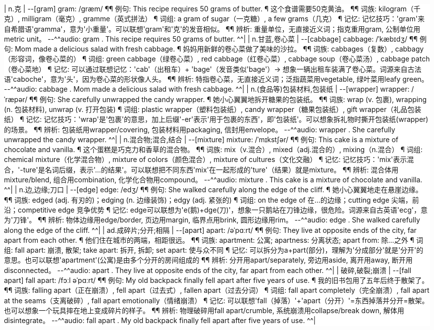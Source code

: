 | n.克 | --[gram] gram: /ɡræm/ ¶¶ 例句: This recipe requires 50 grams of butter. ¶ 这个食谱需要50克黄油。 ¶¶ 词族: kilogram（千克）, milligram（毫克）, gramme（英式拼法） ¶ 词组: a gram of sugar（一克糖）, a few grams（几克） ¶ 记忆: 记忆技巧：'gram'来自希腊语'gramma'，意为'小重量'。可以联想'gram'和'克'的发音相似。 ¶¶ 辨析: 重量单位，无直接近义词；指克重用gram, 公制单位用metric unit。 --^^audio: gram . This recipe requires 50 grams of butter. ^^|
| n.甘蓝,卷心菜 | --[cabbage] cabbage: /ˈkæbɪdʒ/ ¶¶ 例句: Mom made a delicious salad with fresh cabbage. ¶ 妈妈用新鲜的卷心菜做了美味的沙拉。 ¶¶ 词族: cabbages（复数）, cabbagy（形容词，像卷心菜的） ¶ 词组: green cabbage（绿卷心菜）, red cabbage（红卷心菜）, cabbage soup（卷心菜汤）, cabbage patch（卷心菜地） ¶ 记忆: 可以通过联想记忆：'cab'（出租车）+ 'bage'（发音类似'bage'）→ 想象一辆出租车装满了卷心菜。词源来自古法语'caboche'，意为'头'，因为卷心菜的形状像人头。 ¶¶ 辨析: 特指卷心菜，无直接近义词；泛指蔬菜用vegetable, 绿叶菜用leafy green。 --^^audio: cabbage . Mom made a delicious salad with fresh cabbage. ^^|
| n.(食品等)包装材料,包装纸 | --[wrapper] wrapper: /ˈræpər/ ¶¶ 例句: She carefully unwrapped the candy wrapper. ¶ 她小心翼翼地拆开糖果的包装纸。 ¶¶ 词族: wrap (v. 包裹), wrapping (n. 包装材料), unwrap (v. 打开包装) ¶ 词组: plastic wrapper（塑料包装纸）, candy wrapper（糖果包装纸）, gift wrapper（礼品包装纸） ¶ 记忆: 记忆技巧：'wrap'是'包裹'的意思，加上后缀'-er'表示'用于包裹的东西'，即'包装纸'。可以想象拆礼物时撕开包装纸(wrapper)的场景。 ¶¶ 辨析: 包装纸用wrapper/covering, 包装材料用packaging, 信封用envelope。 --^^audio: wrapper . She carefully unwrapped the candy wrapper. ^^|
| n.混合物;混合,结合 | --[mixture] mixture: /ˈmɪkstʃər/ ¶¶ 例句: This cake is a mixture of chocolate and vanilla. ¶ 这个蛋糕是巧克力和香草的混合物。 ¶¶ 词族: mix（v.混合）, mixed（adj.混合的）, mixing（n.混合） ¶ 词组: chemical mixture（化学混合物）, mixture of colors（颜色混合）, mixture of cultures（文化交融） ¶ 记忆: 记忆技巧：'mix'表示混合，'-ture'是名词后缀，表示'...的结果'。可以联想把不同东西'mix'在一起形成的'ture'（结果）就是mixture。 ¶¶ 辨析: 混合体用mixture/blend, 组合用combination, 化学化合物用compound。 --^^audio: mixture . This cake is a mixture of chocolate and vanilla. ^^|
| n.边,边缘;刀口 | --[edge] edge: /edʒ/ ¶¶ 例句: She walked carefully along the edge of the cliff. ¶ 她小心翼翼地走在悬崖边缘。 ¶¶ 词族: edged (adj. 有刃的)；edging (n. 边缘装饰)；edgy (adj. 紧张的) ¶ 词组: on the edge of 在...的边缘；cutting edge 尖端，前沿；competitive edge 竞争优势 ¶ 记忆: edge可以联想为'e(鹅)+dge(刀)'，想象一只鹅站在刀锋边缘，很危险。词源来自古英语'ecg'，意为'刀锋'。 ¶¶ 辨析: 物体边缘用edge/border, 页边用margin, 临界点用brink, 圆形边缘用rim。 --^^audio: edge . She walked carefully along the edge of the cliff. ^^|
| ad.成碎片;分开;相隔 | --[apart] apart: /əˈpɑːrt/ ¶¶ 例句: They live at opposite ends of the city, far apart from each other. ¶ 他们住在城市的两端，相距很远。 ¶¶ 词族: apartment: 公寓; apartness: 分离状态; apart from: 除...之外 ¶ 词组: fall apart: 崩溃, 散架; take apart: 拆开, 拆卸; set apart: 使与众不同 ¶ 记忆: 可以拆分为a+part(部分)，理解为'分成部分'就是'分开'的意思。也可以联想'apartment'(公寓)是由多个分开的房间组成的 ¶¶ 辨析: 分开用apart/separately, 旁边用aside, 离开用away, 断开用disconnected。 --^^audio: apart . They live at opposite ends of the city, far apart from each other. ^^|
| 破碎,破裂;崩溃 | --[fall apart] fall apart: /fɔːl əˈpɑːrt/ ¶¶ 例句: My old backpack finally fell apart after five years of use. ¶ 我的旧书包用了五年后终于散架了。 ¶¶ 词族: falling apart（正在崩溃）, fell apart（过去式）, fallen apart（过去分词） ¶ 词组: fall apart completely（完全崩溃）, fall apart at the seams（支离破碎）, fall apart emotionally（情绪崩溃） ¶ 记忆: 可以联想'fall（掉落）'+'apart（分开）'=东西掉落并分开=散架。也可以想象一个玩具摔在地上变成碎片的样子。 ¶¶ 辨析: 物理破碎用fall apart/crumble, 系统崩溃用collapse/break down, 解体用disintegrate。 --^^audio: fall apart . My old backpack finally fell apart after five years of use. ^^|
